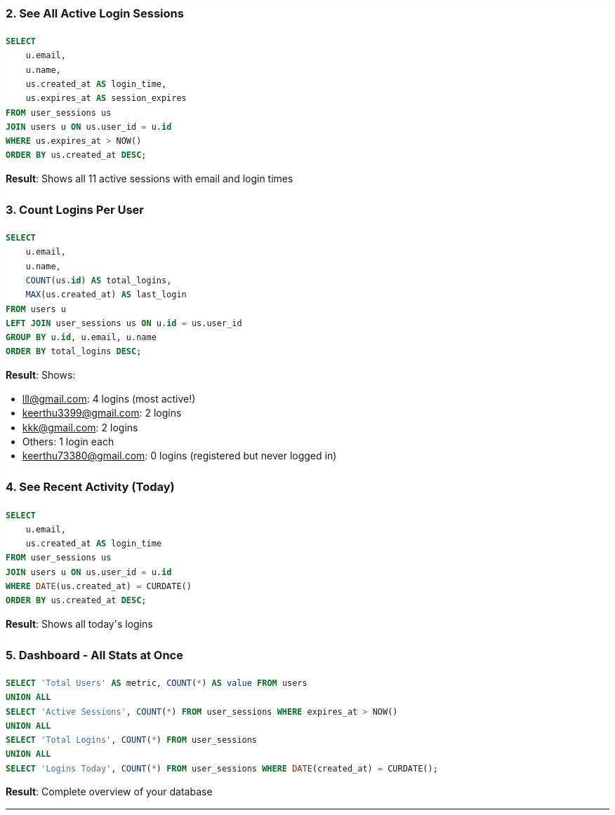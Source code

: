 ### 2. See All Active Login Sessions
```sql
SELECT 
    u.email,
    u.name,
    us.created_at AS login_time,
    us.expires_at AS session_expires
FROM user_sessions us
JOIN users u ON us.user_id = u.id
WHERE us.expires_at > NOW()
ORDER BY us.created_at DESC;
```
**Result**: Shows all 11 active sessions with email and login times

### 3. Count Logins Per User
```sql
SELECT 
    u.email,
    u.name,
    COUNT(us.id) AS total_logins,
    MAX(us.created_at) AS last_login
FROM users u
LEFT JOIN user_sessions us ON u.id = us.user_id
GROUP BY u.id, u.email, u.name
ORDER BY total_logins DESC;
```
**Result**: Shows:
- lll@gmail.com: 4 logins (most active!)
- keerthu3399@gmail.com: 2 logins
- kkk@gmail.com: 2 logins
- Others: 1 login each
- keerthu73380@gmail.com: 0 logins (registered but never logged in)

### 4. See Recent Activity (Today)
```sql
SELECT 
    u.email,
    us.created_at AS login_time
FROM user_sessions us
JOIN users u ON us.user_id = u.id
WHERE DATE(us.created_at) = CURDATE()
ORDER BY us.created_at DESC;
```
**Result**: Shows all today's logins

### 5. Dashboard - All Stats at Once
```sql
SELECT 'Total Users' AS metric, COUNT(*) AS value FROM users
UNION ALL
SELECT 'Active Sessions', COUNT(*) FROM user_sessions WHERE expires_at > NOW()
UNION ALL
SELECT 'Total Logins', COUNT(*) FROM user_sessions
UNION ALL
SELECT 'Logins Today', COUNT(*) FROM user_sessions WHERE DATE(created_at) = CURDATE();
```
**Result**: Complete overview of your database

---